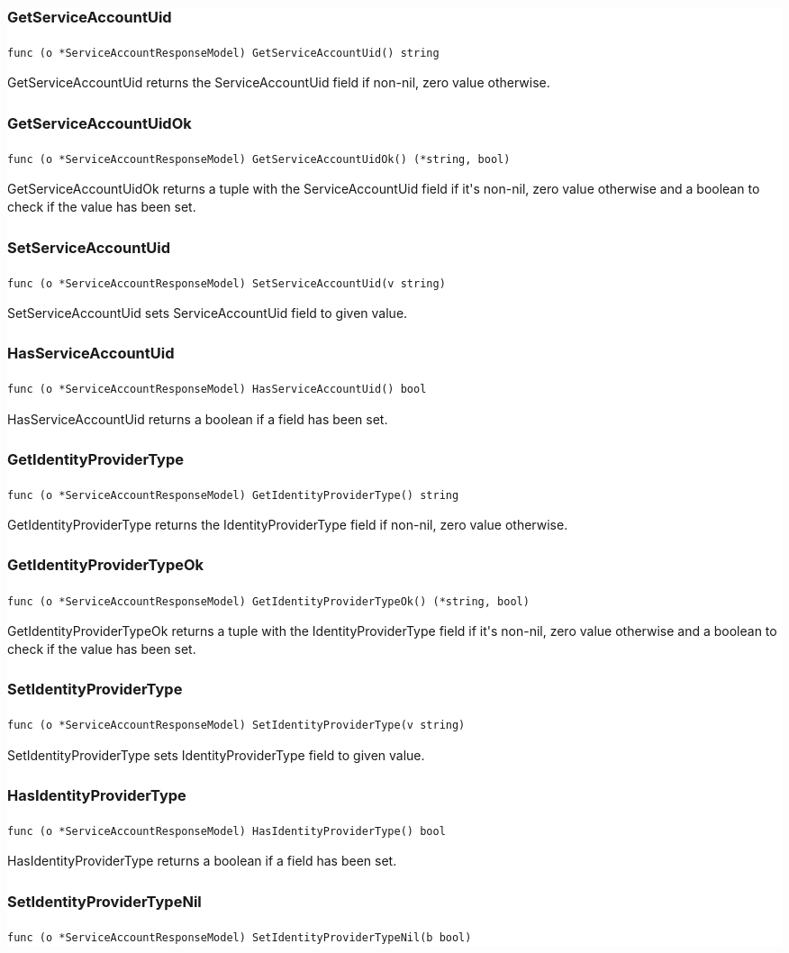 ### GetServiceAccountUid

`func (o *ServiceAccountResponseModel) GetServiceAccountUid() string`

GetServiceAccountUid returns the ServiceAccountUid field if non-nil, zero value otherwise.

### GetServiceAccountUidOk

`func (o *ServiceAccountResponseModel) GetServiceAccountUidOk() (*string, bool)`

GetServiceAccountUidOk returns a tuple with the ServiceAccountUid field if it's non-nil, zero value otherwise
and a boolean to check if the value has been set.

### SetServiceAccountUid

`func (o *ServiceAccountResponseModel) SetServiceAccountUid(v string)`

SetServiceAccountUid sets ServiceAccountUid field to given value.

### HasServiceAccountUid

`func (o *ServiceAccountResponseModel) HasServiceAccountUid() bool`

HasServiceAccountUid returns a boolean if a field has been set.

### GetIdentityProviderType

`func (o *ServiceAccountResponseModel) GetIdentityProviderType() string`

GetIdentityProviderType returns the IdentityProviderType field if non-nil, zero value otherwise.

### GetIdentityProviderTypeOk

`func (o *ServiceAccountResponseModel) GetIdentityProviderTypeOk() (*string, bool)`

GetIdentityProviderTypeOk returns a tuple with the IdentityProviderType field if it's non-nil, zero value otherwise
and a boolean to check if the value has been set.

### SetIdentityProviderType

`func (o *ServiceAccountResponseModel) SetIdentityProviderType(v string)`

SetIdentityProviderType sets IdentityProviderType field to given value.

### HasIdentityProviderType

`func (o *ServiceAccountResponseModel) HasIdentityProviderType() bool`

HasIdentityProviderType returns a boolean if a field has been set.

### SetIdentityProviderTypeNil

`func (o *ServiceAccountResponseModel) SetIdentityProviderTypeNil(b bool)`
